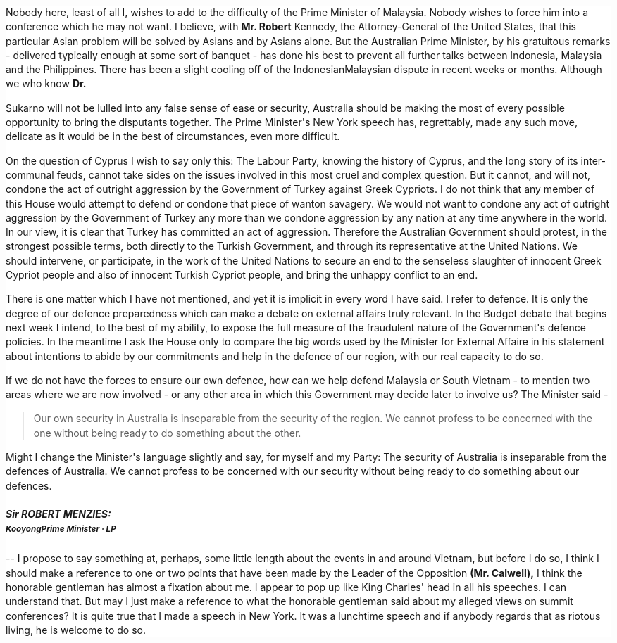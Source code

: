 Nobody here, least of all I, wishes to add to the difficulty of the Prime Minister of Malaysia. Nobody wishes to force him into a conference which he may not want. I believe, with  **Mr. Robert**  Kennedy, the Attorney-General of the United States, that this particular Asian problem will be solved by Asians and by Asians alone. But the Australian Prime Minister, by his gratuitous remarks - delivered typically enough at some sort of banquet - has done his best to prevent all further talks between Indonesia, Malaysia and the Philippines. There has been a slight cooling off of the IndonesianMalaysian dispute in recent weeks or months. Although we who know  **Dr.** 

Sukarno will not be lulled into any false sense of ease or security, Australia should be making the most of every possible opportunity to bring the disputants together. The Prime Minister's New York speech has, regrettably, made any such move, delicate as it would be in the best of circumstances, even more difficult. 

On the question of Cyprus I wish to say only this: The Labour Party, knowing the history of Cyprus, and the long story of its inter-communal feuds, cannot take sides on the issues involved in this most cruel and complex question. But it cannot, and will not, condone the act of outright aggression by the Government of Turkey against Greek Cypriots. I do not think that any member of this House would attempt to defend or condone that piece of wanton savagery. We would not want to condone any act of outright aggression by the Government of Turkey any more than we condone aggression by any nation at any time anywhere in the world. In our view, it is clear that Turkey has committed an act of aggression. Therefore the Australian Government should protest, in the strongest possible terms, both directly to the Turkish Government, and through its representative at the United Nations. We should intervene, or participate, in the work of the United Nations to secure an end to the senseless slaughter of innocent Greek Cypriot people and also of innocent Turkish Cypriot people, and bring the unhappy conflict to an end. 

There is one matter which I have not mentioned, and yet it is implicit in every word I have said. I refer to defence. It is only the degree of our defence preparedness which can make a debate on external affairs truly relevant. In the Budget debate that begins next week I intend, to the best of my ability, to expose the full measure of the fraudulent nature of the Government's defence policies. In the meantime I ask the House only to compare the big words used by the Minister for External Affaire in his statement about intentions to abide by our commitments and help in the defence of our region, with our real capacity to do so. 

If we do not have the forces to ensure our own defence, how can we help defend Malaysia or South Vietnam - to mention two areas where we are now involved - or any other area in which this Government may decide later to involve us? The Minister said - 

  >Our own security in Australia is inseparable from the security of the region. We cannot profess to be concerned with the one without being ready to do something about the other. 

Might I change the Minister's language slightly and say, for myself and my Party: The security of Australia is inseparable from the defences of Australia. We cannot profess to be concerned with our security without being ready to do something about our defences. 

##### Sir ROBERT MENZIES:<br><small class="text-muted">KooyongPrime Minister &middot; LP</small>

--  I propose to say something at, perhaps, some little length about the events in and around Vietnam, but before I do so, I think I should make a reference to one or two points that have been made by the Leader of the Opposition  **(Mr. Calwell),**  I think the honorable gentleman has almost a fixation about me. I appear to pop up like King Charles' head in all his speeches. I can understand that. But may I just make a reference to what the honorable gentleman said about my alleged views on summit conferences? It is quite true that I made a speech in New York. It was a lunchtime speech and if anybody regards that as riotous living, he is welcome to do so. 
